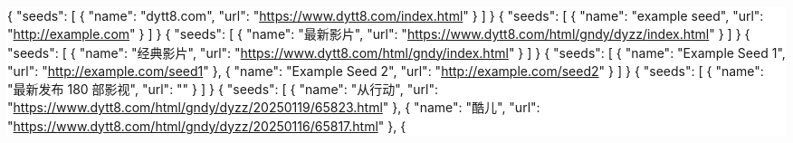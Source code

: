 
{
  "seeds": [
    {
      "name": "dytt8.com",
      "url": "https://www.dytt8.com/index.html"
    }
  ]
}
{
  "seeds": [
    {
      "name": "example seed",
      "url": "http://example.com"
    }
  ]
}
{
  "seeds": [
    {
      "name": "最新影片",
      "url": "https://www.dytt8.com/html/gndy/dyzz/index.html"
    }
  ]
}
{
  "seeds": [
    {
      "name": "经典影片",
      "url": "https://www.dytt8.com/html/gndy/index.html"
    }
  ]
}
{
  "seeds": [
    {
      "name": "Example Seed 1",
      "url": "http://example.com/seed1"
    },
    {
      "name": "Example Seed 2",
      "url": "http://example.com/seed2"
    }
  ]
}
{
  "seeds": [
    {
      "name": "最新发布 180 部影视",
      "url": ""
    }
  ]
}
{
  "seeds": [
    {
      "name": "从行动",
      "url": "https://www.dytt8.com/html/gndy/dyzz/20250119/65823.html"
    },
    {
      "name": "酷儿",
      "url": "https://www.dytt8.com/html/gndy/dyzz/20250116/65817.html"
    },
    {